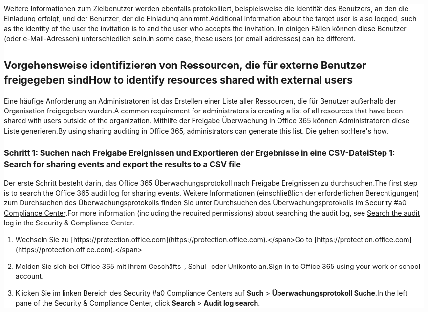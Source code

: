 <span data-ttu-id="1733e-158">Weitere Informationen zum Zielbenutzer werden ebenfalls protokolliert, beispielsweise die Identität des Benutzers, an den die Einladung erfolgt, und der Benutzer, der die Einladung annimmt.</span><span class="sxs-lookup"><span data-stu-id="1733e-158">Additional information about the target user is also logged, such as the identity of the user the invitation is to and the user who accepts the invitation.</span></span> <span data-ttu-id="1733e-159">In einigen Fällen können diese Benutzer (oder e-Mail-Adressen) unterschiedlich sein.</span><span class="sxs-lookup"><span data-stu-id="1733e-159">In some case, these users (or email addresses) can be different.</span></span> 

## <a name="how-to-identify-resources-shared-with-external-users"></a><span data-ttu-id="1733e-160">Vorgehensweise identifizieren von Ressourcen, die für externe Benutzer freigegeben sind</span><span class="sxs-lookup"><span data-stu-id="1733e-160">How to identify resources shared with external users</span></span>

<span data-ttu-id="1733e-161">Eine häufige Anforderung an Administratoren ist das Erstellen einer Liste aller Ressourcen, die für Benutzer außerhalb der Organisation freigegeben wurden.</span><span class="sxs-lookup"><span data-stu-id="1733e-161">A common requirement for administrators is creating a list of all resources that have been shared with users outside of the organization.</span></span> <span data-ttu-id="1733e-162">Mithilfe der Freigabe Überwachung in Office 365 können Administratoren diese Liste generieren.</span><span class="sxs-lookup"><span data-stu-id="1733e-162">By using sharing auditing in Office 365, administrators can generate this list.</span></span> <span data-ttu-id="1733e-163">Die gehen so:</span><span class="sxs-lookup"><span data-stu-id="1733e-163">Here's how.</span></span>
  
### <a name="step-1-search-for-sharing-events-and-export-the-results-to-a-csv-file"></a><span data-ttu-id="1733e-164">Schritt 1: Suchen nach Freigabe Ereignissen und Exportieren der Ergebnisse in eine CSV-Datei</span><span class="sxs-lookup"><span data-stu-id="1733e-164">Step 1: Search for sharing events and export the results to a CSV file</span></span>

<span data-ttu-id="1733e-165">Der erste Schritt besteht darin, das Office 365 Überwachungsprotokoll nach Freigabe Ereignissen zu durchsuchen.</span><span class="sxs-lookup"><span data-stu-id="1733e-165">The first step is to search the Office 365 audit log for sharing events.</span></span> <span data-ttu-id="1733e-166">Weitere Informationen (einschließlich der erforderlichen Berechtigungen) zum Durchsuchen des Überwachungsprotokolls finden Sie unter [Durchsuchen des Überwachungsprotokolls im Security #a0 Compliance Center](search-the-audit-log-in-security-and-compliance.md).</span><span class="sxs-lookup"><span data-stu-id="1733e-166">For more information (including the required permissions) about searching the audit log, see [Search the audit log in the Security & Compliance Center](search-the-audit-log-in-security-and-compliance.md).</span></span>
  
1. <span data-ttu-id="1733e-167">Wechseln Sie zu [https://protection.office.com](https://protection.office.com).</span><span class="sxs-lookup"><span data-stu-id="1733e-167">Go to [https://protection.office.com](https://protection.office.com).</span></span>
    
2. <span data-ttu-id="1733e-168">Melden Sie sich bei Office 365 mit Ihrem Geschäfts-, Schul- oder Unikonto an.</span><span class="sxs-lookup"><span data-stu-id="1733e-168">Sign in to Office 365 using your work or school account.</span></span>
    
3. <span data-ttu-id="1733e-169">Klicken Sie im linken Bereich des Security #a0 Compliance Centers auf **Such**  > **Überwachungsprotokoll Suche**.</span><span class="sxs-lookup"><span data-stu-id="1733e-169">In the left pane of the Security & Compliance Center, click **Search**  > **Audit log search**.</span></span>
    